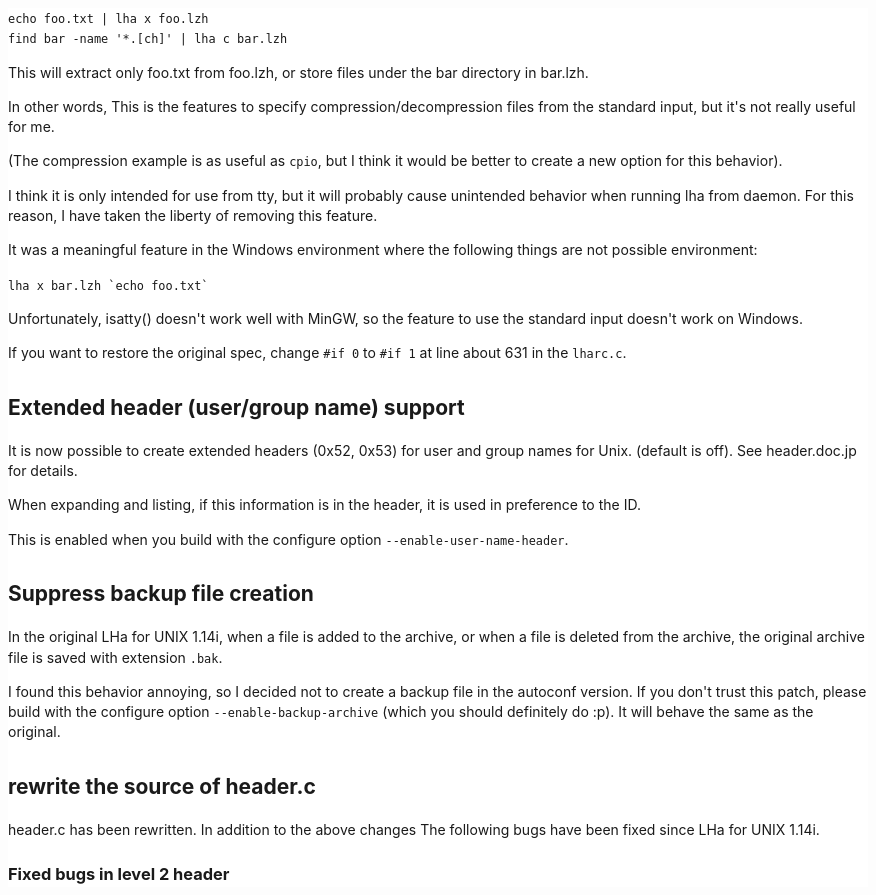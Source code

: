 ```
echo foo.txt | lha x foo.lzh
find bar -name '*.[ch]' | lha c bar.lzh
```
This will extract only foo.txt from foo.lzh, or store files under the bar directory in bar.lzh.

In other words, This is the features to specify compression/decompression files from the standard input,
but it's not really useful for me.

(The compression example is as useful as `cpio`, but I think it would be better to create a new option for this behavior).

I think it is only intended for use from tty, but it will probably cause unintended behavior when running lha from daemon.
For this reason, I have taken the liberty of removing this feature.

It was a meaningful feature in the Windows environment where the following things are not possible
environment:

```
lha x bar.lzh `echo foo.txt`
```

Unfortunately, isatty() doesn't work well with MinGW, so the feature to use the standard input doesn't work on Windows.

If you want to restore the original spec, change `#if 0` to `#if 1` at line about 631 in the `lharc.c`.

## Extended header (user/group name) support

It is now possible to create extended headers (0x52, 0x53) for user and group names for Unix.
(default is off). See header.doc.jp for details.

When expanding and listing, if this information is in the header, it is used in preference to the ID.

This is enabled when you build with the configure option `--enable-user-name-header`.

## Suppress backup file creation

In the original LHa for UNIX 1.14i, when a file is added to the archive, or when a file is deleted from the archive, the original archive file is saved with extension `.bak`.

I found this behavior annoying, so I decided not to create a backup file in the autoconf version.
If you don't trust this patch, please build with the configure option `--enable-backup-archive`
(which you should definitely do :p). It will behave the same as the original.

## rewrite the source of header.c

header.c has been rewritten. In addition to the above changes
The following bugs have been fixed since LHa for UNIX 1.14i.


### Fixed bugs in level 2 header
